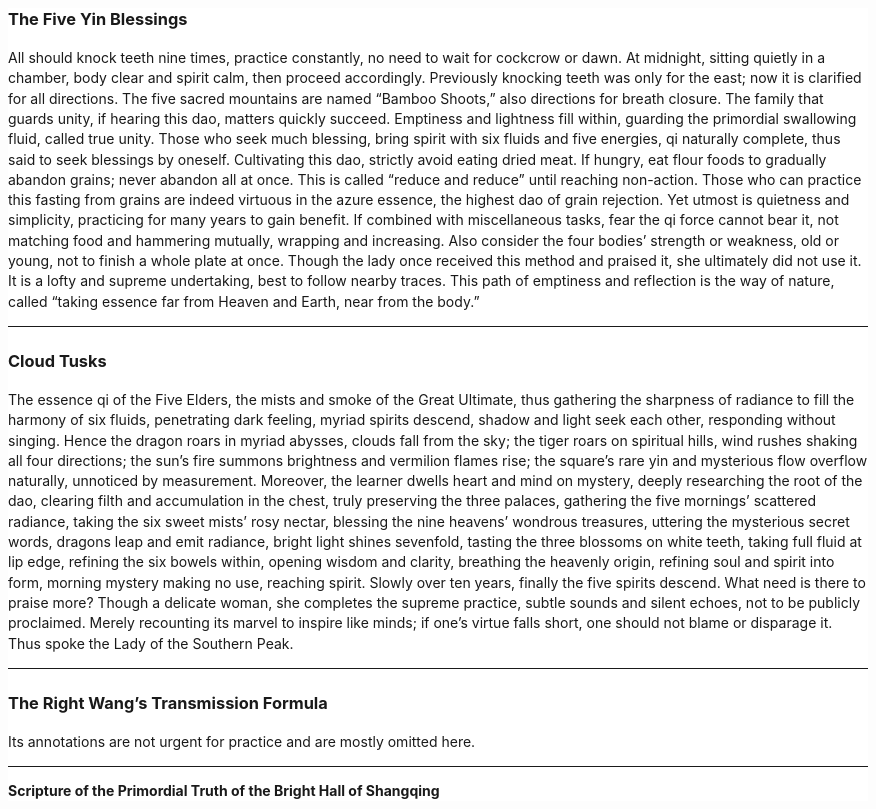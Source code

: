 ### The Five Yin Blessings

All should knock teeth nine times, practice constantly, no need to wait for cockcrow or dawn. At midnight, sitting quietly in a chamber, body clear and spirit calm, then proceed accordingly. Previously knocking teeth was only for the east; now it is clarified for all directions. The five sacred mountains are named “Bamboo Shoots,” also directions for breath closure. The family that guards unity, if hearing this dao, matters quickly succeed. Emptiness and lightness fill within, guarding the primordial swallowing fluid, called true unity. Those who seek much blessing, bring spirit with six fluids and five energies, qi naturally complete, thus said to seek blessings by oneself. Cultivating this dao, strictly avoid eating dried meat. If hungry, eat flour foods to gradually abandon grains; never abandon all at once. This is called “reduce and reduce” until reaching non-action. Those who can practice this fasting from grains are indeed virtuous in the azure essence, the highest dao of grain rejection. Yet utmost is quietness and simplicity, practicing for many years to gain benefit. If combined with miscellaneous tasks, fear the qi force cannot bear it, not matching food and hammering mutually, wrapping and increasing. Also consider the four bodies’ strength or weakness, old or young, not to finish a whole plate at once. Though the lady once received this method and praised it, she ultimately did not use it. It is a lofty and supreme undertaking, best to follow nearby traces. This path of emptiness and reflection is the way of nature, called “taking essence far from Heaven and Earth, near from the body.”

---

### Cloud Tusks

The essence qi of the Five Elders, the mists and smoke of the Great Ultimate, thus gathering the sharpness of radiance to fill the harmony of six fluids, penetrating dark feeling, myriad spirits descend, shadow and light seek each other, responding without singing. Hence the dragon roars in myriad abysses, clouds fall from the sky; the tiger roars on spiritual hills, wind rushes shaking all four directions; the sun’s fire summons brightness and vermilion flames rise; the square’s rare yin and mysterious flow overflow naturally, unnoticed by measurement. Moreover, the learner dwells heart and mind on mystery, deeply researching the root of the dao, clearing filth and accumulation in the chest, truly preserving the three palaces, gathering the five mornings’ scattered radiance, taking the six sweet mists’ rosy nectar, blessing the nine heavens’ wondrous treasures, uttering the mysterious secret words, dragons leap and emit radiance, bright light shines sevenfold, tasting the three blossoms on white teeth, taking full fluid at lip edge, refining the six bowels within, opening wisdom and clarity, breathing the heavenly origin, refining soul and spirit into form, morning mystery making no use, reaching spirit. Slowly over ten years, finally the five spirits descend. What need is there to praise more? Though a delicate woman, she completes the supreme practice, subtle sounds and silent echoes, not to be publicly proclaimed. Merely recounting its marvel to inspire like minds; if one’s virtue falls short, one should not blame or disparage it. Thus spoke the Lady of the Southern Peak.

---

### The Right Wang’s Transmission Formula

Its annotations are not urgent for practice and are mostly omitted here.

---

**Scripture of the Primordial Truth of the Bright Hall of Shangqing**